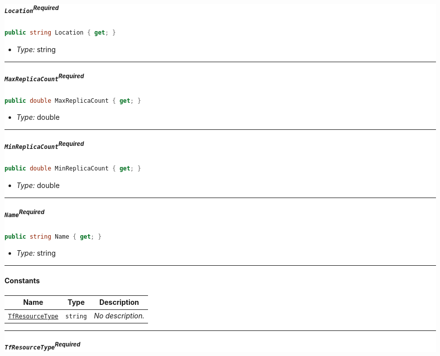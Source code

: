 ##### `Location`<sup>Required</sup> <a name="Location" id="@cdktf/provider-ionoscloud.autoscalingGroup.AutoscalingGroup.property.location"></a>

```csharp
public string Location { get; }
```

- *Type:* string

---

##### `MaxReplicaCount`<sup>Required</sup> <a name="MaxReplicaCount" id="@cdktf/provider-ionoscloud.autoscalingGroup.AutoscalingGroup.property.maxReplicaCount"></a>

```csharp
public double MaxReplicaCount { get; }
```

- *Type:* double

---

##### `MinReplicaCount`<sup>Required</sup> <a name="MinReplicaCount" id="@cdktf/provider-ionoscloud.autoscalingGroup.AutoscalingGroup.property.minReplicaCount"></a>

```csharp
public double MinReplicaCount { get; }
```

- *Type:* double

---

##### `Name`<sup>Required</sup> <a name="Name" id="@cdktf/provider-ionoscloud.autoscalingGroup.AutoscalingGroup.property.name"></a>

```csharp
public string Name { get; }
```

- *Type:* string

---

#### Constants <a name="Constants" id="Constants"></a>

| **Name** | **Type** | **Description** |
| --- | --- | --- |
| <code><a href="#@cdktf/provider-ionoscloud.autoscalingGroup.AutoscalingGroup.property.tfResourceType">TfResourceType</a></code> | <code>string</code> | *No description.* |

---

##### `TfResourceType`<sup>Required</sup> <a name="TfResourceType" id="@cdktf/provider-ionoscloud.autoscalingGroup.AutoscalingGroup.property.tfResourceType"></a>

